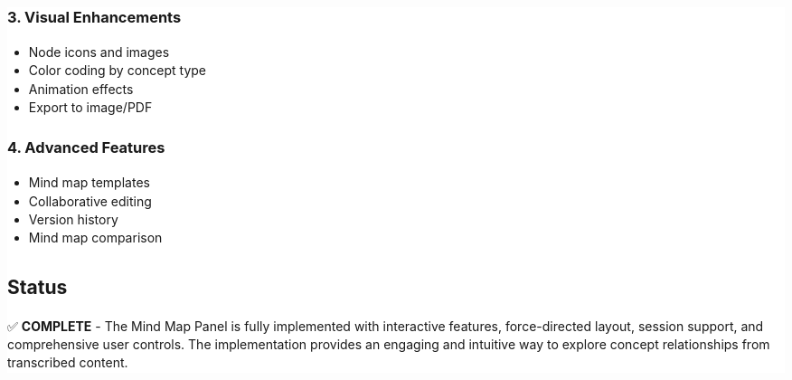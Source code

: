 ### 3. **Visual Enhancements**
- Node icons and images
- Color coding by concept type
- Animation effects
- Export to image/PDF

### 4. **Advanced Features**
- Mind map templates
- Collaborative editing
- Version history
- Mind map comparison

## Status

✅ **COMPLETE** - The Mind Map Panel is fully implemented with interactive features, force-directed layout, session support, and comprehensive user controls. The implementation provides an engaging and intuitive way to explore concept relationships from transcribed content.
